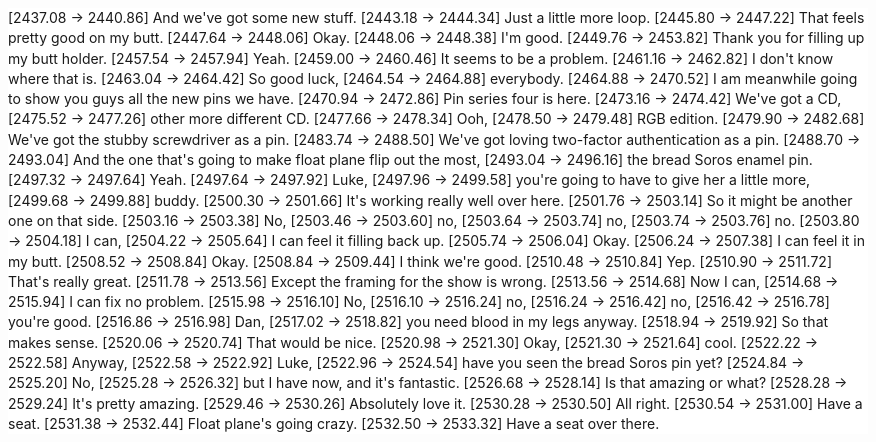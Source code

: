 [2437.08 → 2440.86] And we've got some new stuff.
[2443.18 → 2444.34] Just a little more loop.
[2445.80 → 2447.22] That feels pretty good on my butt.
[2447.64 → 2448.06] Okay.
[2448.06 → 2448.38] I'm good.
[2449.76 → 2453.82] Thank you for filling up my butt holder.
[2457.54 → 2457.94] Yeah.
[2459.00 → 2460.46] It seems to be a problem.
[2461.16 → 2462.82] I don't know where that is.
[2463.04 → 2464.42] So good luck,
[2464.54 → 2464.88] everybody.
[2464.88 → 2470.52] I am meanwhile going to show you guys all the new pins we have.
[2470.94 → 2472.86] Pin series four is here.
[2473.16 → 2474.42] We've got a CD,
[2475.52 → 2477.26] other more different CD.
[2477.66 → 2478.34] Ooh,
[2478.50 → 2479.48] RGB edition.
[2479.90 → 2482.68] We've got the stubby screwdriver as a pin.
[2483.74 → 2488.50] We've got loving two-factor authentication as a pin.
[2488.70 → 2493.04] And the one that's going to make float plane flip out the most,
[2493.04 → 2496.16] the bread Soros enamel pin.
[2497.32 → 2497.64] Yeah.
[2497.64 → 2497.92] Luke,
[2497.96 → 2499.58] you're going to have to give her a little more,
[2499.68 → 2499.88] buddy.
[2500.30 → 2501.66] It's working really well over here.
[2501.76 → 2503.14] So it might be another one on that side.
[2503.16 → 2503.38] No,
[2503.46 → 2503.60] no,
[2503.64 → 2503.74] no,
[2503.74 → 2503.76] no.
[2503.80 → 2504.18] I can,
[2504.22 → 2505.64] I can feel it filling back up.
[2505.74 → 2506.04] Okay.
[2506.24 → 2507.38] I can feel it in my butt.
[2508.52 → 2508.84] Okay.
[2508.84 → 2509.44] I think we're good.
[2510.48 → 2510.84] Yep.
[2510.90 → 2511.72] That's really great.
[2511.78 → 2513.56] Except the framing for the show is wrong.
[2513.56 → 2514.68] Now I can,
[2514.68 → 2515.94] I can fix no problem.
[2515.98 → 2516.10] No,
[2516.10 → 2516.24] no,
[2516.24 → 2516.42] no,
[2516.42 → 2516.78] you're good.
[2516.86 → 2516.98] Dan,
[2517.02 → 2518.82] you need blood in my legs anyway.
[2518.94 → 2519.92] So that makes sense.
[2520.06 → 2520.74] That would be nice.
[2520.98 → 2521.30] Okay,
[2521.30 → 2521.64] cool.
[2522.22 → 2522.58] Anyway,
[2522.58 → 2522.92] Luke,
[2522.96 → 2524.54] have you seen the bread Soros pin yet?
[2524.84 → 2525.20] No,
[2525.28 → 2526.32] but I have now, and it's fantastic.
[2526.68 → 2528.14] Is that amazing or what?
[2528.28 → 2529.24] It's pretty amazing.
[2529.46 → 2530.26] Absolutely love it.
[2530.28 → 2530.50] All right.
[2530.54 → 2531.00] Have a seat.
[2531.38 → 2532.44] Float plane's going crazy.
[2532.50 → 2533.32] Have a seat over there.